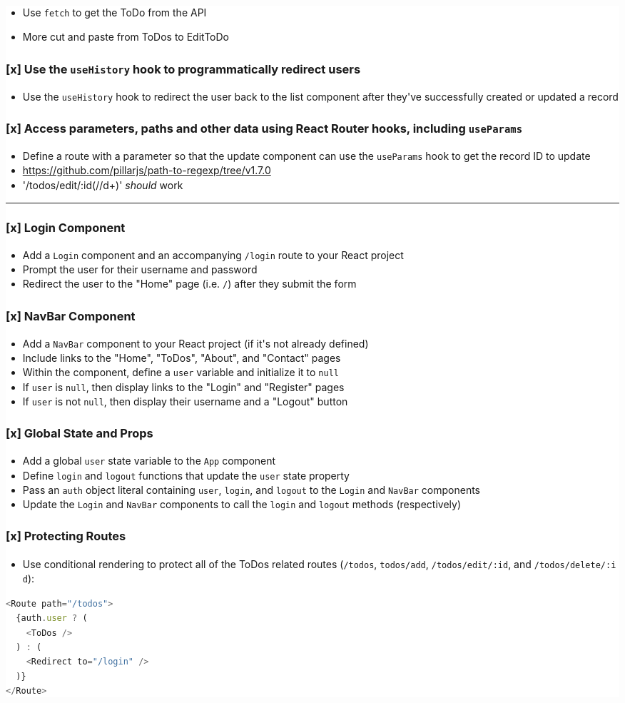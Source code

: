* Use `fetch` to get the ToDo from the API

* More cut and paste from ToDos to EditToDo

### [x] Use the `useHistory` hook to programmatically redirect users

* Use the `useHistory` hook to redirect the user back to the list component after they've successfully created or updated a record

### [x] Access parameters, paths and other data using React Router hooks, including `useParams`

* Define a route with a parameter so that the update component can use the `useParams` hook to get the record ID to update
* https://github.com/pillarjs/path-to-regexp/tree/v1.7.0
* '/todos/edit/:id(//d+)' _should_ work

---

### [x] Login Component

* Add a `Login` component and an accompanying `/login` route to your React project
* Prompt the user for their username and password
* Redirect the user to the "Home" page (i.e. `/`) after they submit the form

### [x] NavBar Component

* Add a `NavBar` component to your React project (if it's not already defined)
* Include links to the "Home", "ToDos", "About", and "Contact" pages
* Within the component, define a `user` variable and initialize it to `null`
* If `user` is `null`, then display links to the "Login" and "Register" pages
* If `user` is not `null`, then display their username and a "Logout" button

### [x] Global State and Props

* Add a global `user` state variable to the `App` component
* Define `login` and `logout` functions that update the `user` state property
* Pass an `auth` object literal containing `user`, `login`, and `logout` to the `Login` and `NavBar` components
* Update the `Login` and `NavBar` components to call the `login` and `logout` methods (respectively)

### [x] Protecting Routes

* Use conditional rendering to protect all of the ToDos related routes (`/todos`, `todos/add`, `/todos/edit/:id`, and `/todos/delete/:id`):

```js
<Route path="/todos">
  {auth.user ? (
    <ToDos />
  ) : (
    <Redirect to="/login" />  
  )}
</Route>
```
